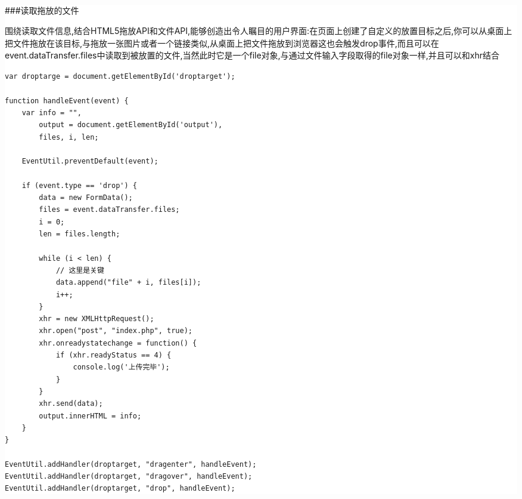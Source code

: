 ###读取拖放的文件

围绕读取文件信息,结合HTML5拖放API和文件API,能够创造出令人瞩目的用户界面:在页面上创建了自定义的放置目标之后,你可以从桌面上把文件拖放在该目标,与拖放一张图片或者一个链接类似,从桌面上把文件拖放到浏览器这也会触发drop事件,而且可以在event.dataTransfer.files中读取到被放置的文件,当然此时它是一个file对象,与通过文件输入字段取得的file对象一样,并且可以和xhr结合

```
var droptarge = document.getElementById('droptarget');

function handleEvent(event) {
    var info = "",
        output = document.getElementById('output'),
        files, i, len;

    EventUtil.preventDefault(event);

    if (event.type == 'drop') {
        data = new FormData();
        files = event.dataTransfer.files;
        i = 0;
        len = files.length;

        while (i < len) {
            // 这里是关键
            data.append("file" + i, files[i]);
            i++;
        }
        xhr = new XMLHttpRequest();
        xhr.open("post", "index.php", true);
        xhr.onreadystatechange = function() {
            if (xhr.readyStatus == 4) {
                console.log('上传完毕');
            }
        }
        xhr.send(data);
        output.innerHTML = info;
    }
}

EventUtil.addHandler(droptarget, "dragenter", handleEvent);
EventUtil.addHandler(droptarget, "dragover", handleEvent);
EventUtil.addHandler(droptarget, "drop", handleEvent);

```





